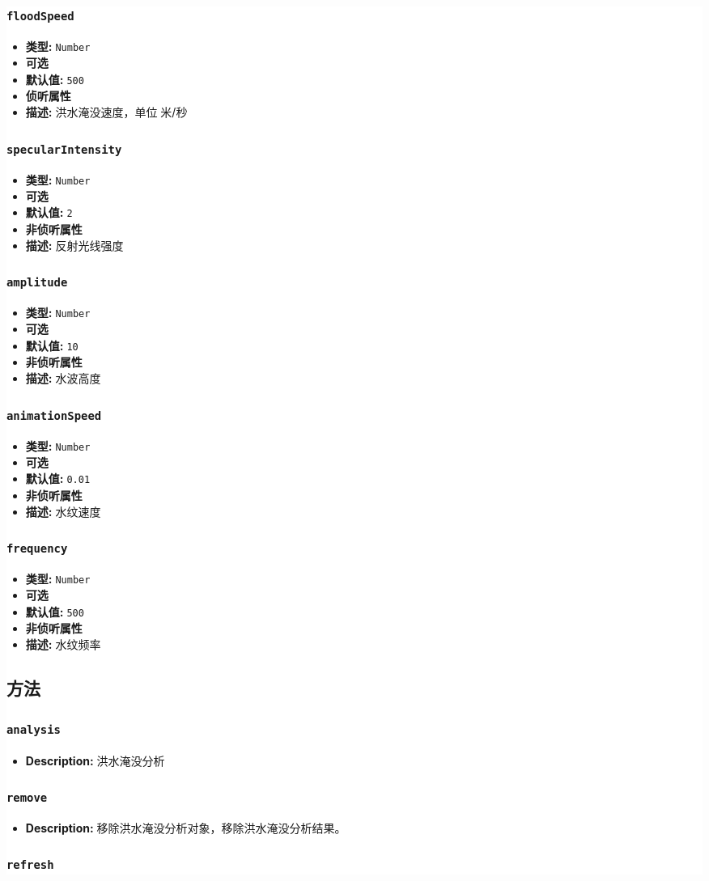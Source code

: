 ### `floodSpeed`

- **类型:** `Number`
- **可选**
- **默认值:** `500`
- **侦听属性**
- **描述:** 洪水淹没速度，单位 米/秒

### `specularIntensity`

- **类型:** `Number`
- **可选**
- **默认值:** `2`
- **非侦听属性**
- **描述:** 反射光线强度

### `amplitude`

- **类型:** `Number`
- **可选**
- **默认值:** `10`
- **非侦听属性**
- **描述:** 水波高度

### `animationSpeed`

- **类型:** `Number`
- **可选**
- **默认值:** `0.01`
- **非侦听属性**
- **描述:** 水纹速度

### `frequency`

- **类型:** `Number`
- **可选**
- **默认值:** `500`
- **非侦听属性**
- **描述:** 水纹频率

## 方法

### `analysis`

- **Description:** 洪水淹没分析

### `remove`

- **Description:** 移除洪水淹没分析对象，移除洪水淹没分析结果。

### `refresh`
